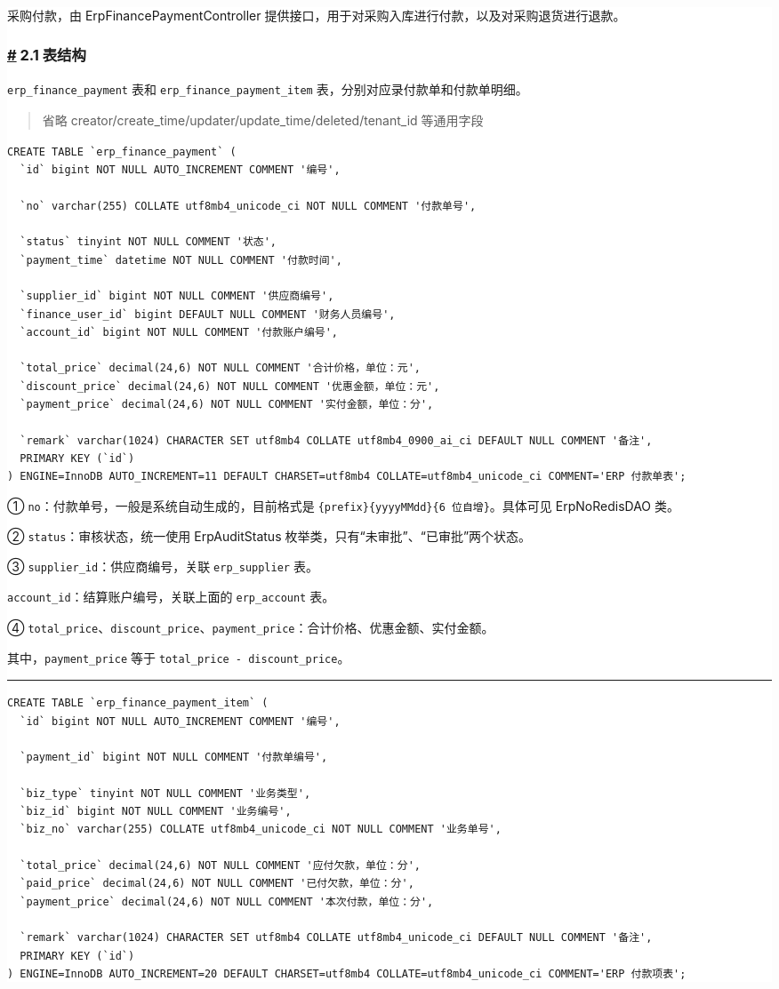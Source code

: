  采购付款，由 ErpFinancePaymentController 提供接口，用于对采购入库进行付款，以及对采购退货进行退款。

 ### [#](#_2-1-表结构) 2.1 表结构

 `erp_finance_payment` 表和 `erp_finance_payment_item` 表，分别对应录付款单和付款单明细。

 
> 省略 creator/create\_time/updater/update\_time/deleted/tenant\_id 等通用字段

 
```
CREATE TABLE `erp_finance_payment` (
  `id` bigint NOT NULL AUTO_INCREMENT COMMENT '编号',
  
  `no` varchar(255) COLLATE utf8mb4_unicode_ci NOT NULL COMMENT '付款单号',
  
  `status` tinyint NOT NULL COMMENT '状态',
  `payment_time` datetime NOT NULL COMMENT '付款时间',
  
  `supplier_id` bigint NOT NULL COMMENT '供应商编号',
  `finance_user_id` bigint DEFAULT NULL COMMENT '财务人员编号',
  `account_id` bigint NOT NULL COMMENT '付款账户编号',
  
  `total_price` decimal(24,6) NOT NULL COMMENT '合计价格，单位：元',
  `discount_price` decimal(24,6) NOT NULL COMMENT '优惠金额，单位：元',
  `payment_price` decimal(24,6) NOT NULL COMMENT '实付金额，单位：分',
  
  `remark` varchar(1024) CHARACTER SET utf8mb4 COLLATE utf8mb4_0900_ai_ci DEFAULT NULL COMMENT '备注',
  PRIMARY KEY (`id`)
) ENGINE=InnoDB AUTO_INCREMENT=11 DEFAULT CHARSET=utf8mb4 COLLATE=utf8mb4_unicode_ci COMMENT='ERP 付款单表';

```
① `no`：付款单号，一般是系统自动生成的，目前格式是 `{prefix}{yyyyMMdd}{6 位自增}`。具体可见 ErpNoRedisDAO 类。

 ② `status`：审核状态，统一使用 ErpAuditStatus 枚举类，只有“未审批”、“已审批”两个状态。

 ③ `supplier_id`：供应商编号，关联 `erp_supplier` 表。

 `account_id`：结算账户编号，关联上面的 `erp_account` 表。

 ④ `total_price`、`discount_price`、`payment_price`：合计价格、优惠金额、实付金额。

 其中，`payment_price` 等于 `total_price - discount_price`。

 

---

 
```
CREATE TABLE `erp_finance_payment_item` (
  `id` bigint NOT NULL AUTO_INCREMENT COMMENT '编号',
  
  `payment_id` bigint NOT NULL COMMENT '付款单编号',
  
  `biz_type` tinyint NOT NULL COMMENT '业务类型',
  `biz_id` bigint NOT NULL COMMENT '业务编号',
  `biz_no` varchar(255) COLLATE utf8mb4_unicode_ci NOT NULL COMMENT '业务单号',
  
  `total_price` decimal(24,6) NOT NULL COMMENT '应付欠款，单位：分',
  `paid_price` decimal(24,6) NOT NULL COMMENT '已付欠款，单位：分',
  `payment_price` decimal(24,6) NOT NULL COMMENT '本次付款，单位：分',
  
  `remark` varchar(1024) CHARACTER SET utf8mb4 COLLATE utf8mb4_unicode_ci DEFAULT NULL COMMENT '备注',
  PRIMARY KEY (`id`)
) ENGINE=InnoDB AUTO_INCREMENT=20 DEFAULT CHARSET=utf8mb4 COLLATE=utf8mb4_unicode_ci COMMENT='ERP 付款项表';
```